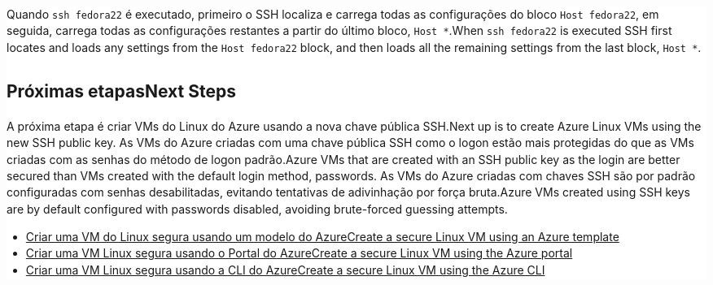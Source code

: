 <span data-ttu-id="85f1d-179">Quando `ssh fedora22` é executado, primeiro o SSH localiza e carrega todas as configurações do bloco `Host fedora22`, em seguida, carrega todas as configurações restantes a partir do último bloco, `Host *`.</span><span class="sxs-lookup"><span data-stu-id="85f1d-179">When `ssh fedora22` is executed SSH first locates and loads any settings from the `Host fedora22` block, and then loads all the remaining settings from the last block, `Host *`.</span></span>

## <a name="next-steps"></a><span data-ttu-id="85f1d-180">Próximas etapas</span><span class="sxs-lookup"><span data-stu-id="85f1d-180">Next Steps</span></span>

<span data-ttu-id="85f1d-181">A próxima etapa é criar VMs do Linux do Azure usando a nova chave pública SSH.</span><span class="sxs-lookup"><span data-stu-id="85f1d-181">Next up is to create Azure Linux VMs using the new SSH public key.</span></span>  <span data-ttu-id="85f1d-182">As VMs do Azure criadas com uma chave pública SSH como o logon estão mais protegidas do que as VMs criadas com as senhas do método de logon padrão.</span><span class="sxs-lookup"><span data-stu-id="85f1d-182">Azure VMs that are created with an SSH public key as the login are better secured than VMs created with the default login method, passwords.</span></span>  <span data-ttu-id="85f1d-183">As VMs do Azure criadas com chaves SSH são por padrão configuradas com senhas desabilitadas, evitando tentativas de adivinhação por força bruta.</span><span class="sxs-lookup"><span data-stu-id="85f1d-183">Azure VMs created using SSH keys are by default configured with passwords disabled, avoiding brute-forced guessing attempts.</span></span>

* [<span data-ttu-id="85f1d-184">Criar uma VM do Linux segura usando um modelo do Azure</span><span class="sxs-lookup"><span data-stu-id="85f1d-184">Create a secure Linux VM using an Azure template</span></span>](create-ssh-secured-vm-from-template.md?toc=%2fazure%2fvirtual-machines%2flinux%2ftoc.json)
* [<span data-ttu-id="85f1d-185">Criar uma VM Linux segura usando o Portal do Azure</span><span class="sxs-lookup"><span data-stu-id="85f1d-185">Create a secure Linux VM using the Azure portal</span></span>](quick-create-portal.md?toc=%2fazure%2fvirtual-machines%2flinux%2ftoc.json)
* [<span data-ttu-id="85f1d-186">Criar uma VM Linux segura usando a CLI do Azure</span><span class="sxs-lookup"><span data-stu-id="85f1d-186">Create a secure Linux VM using the Azure CLI</span></span>](quick-create-cli.md?toc=%2fazure%2fvirtual-machines%2flinux%2ftoc.json)
